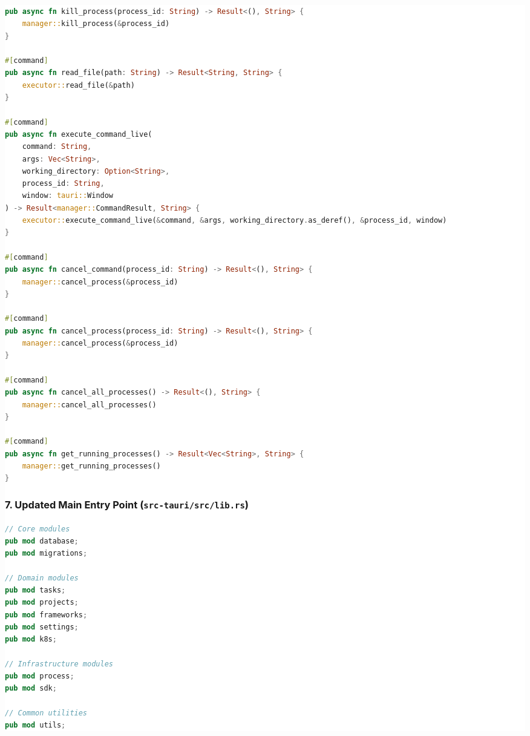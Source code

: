 ```rust
pub async fn kill_process(process_id: String) -> Result<(), String> {
    manager::kill_process(&process_id)
}

#[command]
pub async fn read_file(path: String) -> Result<String, String> {
    executor::read_file(&path)
}

#[command]
pub async fn execute_command_live(
    command: String,
    args: Vec<String>,
    working_directory: Option<String>,
    process_id: String,
    window: tauri::Window
) -> Result<manager::CommandResult, String> {
    executor::execute_command_live(&command, &args, working_directory.as_deref(), &process_id, window)
}

#[command]
pub async fn cancel_command(process_id: String) -> Result<(), String> {
    manager::cancel_process(&process_id)
}

#[command]
pub async fn cancel_process(process_id: String) -> Result<(), String> {
    manager::cancel_process(&process_id)
}

#[command]
pub async fn cancel_all_processes() -> Result<(), String> {
    manager::cancel_all_processes()
}

#[command]
pub async fn get_running_processes() -> Result<Vec<String>, String> {
    manager::get_running_processes()
}
```

### 7. **Updated Main Entry Point** (`src-tauri/src/lib.rs`)

```rust
// Core modules
pub mod database;
pub mod migrations;

// Domain modules
pub mod tasks;
pub mod projects;
pub mod frameworks;
pub mod settings;
pub mod k8s;

// Infrastructure modules
pub mod process;
pub mod sdk;

// Common utilities
pub mod utils;
```